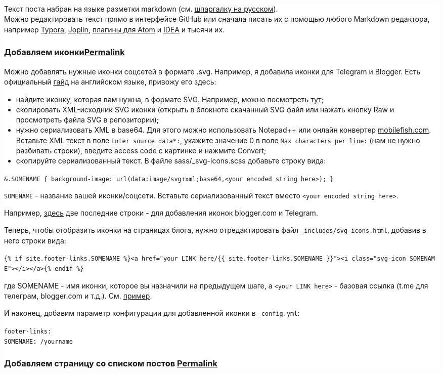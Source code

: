 Текст поста набран на языке разметки markdown (см. [шпаргалку на русском](https://github.com/sandino/Markdown-Cheatsheet)).  
Можно редактировать текст прямо в интерфейсе GitHub или сначала писать их с помощью любого Markdown редактора, например [Typora](https://typora.io/), [Joplin](https://joplinapp.org/), [плагины для Atom](https://atom.io/packages/markdown-preview) и [IDEA](https://plugins.jetbrains.com/plugin/7793-markdown-support) и тысячи их.

### Добавляем иконки[Permalink](https://annjulyleon.github.io/guides/jekyll-now-as-personal-blog/#%D0%B4%D0%BE%D0%B1%D0%B0%D0%B2%D0%BB%D1%8F%D0%B5%D0%BC-%D0%B8%D0%BA%D0%BE%D0%BD%D0%BA%D0%B8 "Permalink")

Можно добавлять нужные иконки соцсетей в формате .svg. Например, я добавила иконки для Telegram и Blogger. Есть официальный [гайд](https://github.com/barryclark/jekyll-now/wiki/Adding-Icons) на английском языке, привожу его здесь:

- найдите иконку, которая вам нужна, в формате SVG. Например, можно посмотреть [тут](https://github.com/neilorangepeel/Free-Social-Icons/tree/master/Flat/SVG);
- скопировать XML-исходник SVG иконки (открыть в блокноте скачанный SVG файл или нажать кнопку Raw и просмотреть файла SVG в репозитории);
- нужно сериализовать XML в base64. Для этого можно использовать Notepad++ или онлайн конвертер [mobilefish.com](https://www.mobilefish.com/services/base64/base64.php). Вставьте XML текст в поле `Enter source data*:`, укажите значение 0 в поле `Max characters per line:` (нам не нужно разбивать строки), введите access code с картинке и нажмите Convert;
- скопируйте сериализованный текст. В файле sass/_svg-icons.scss добавьте строку вида:

```
&.SOMENAME { background-image: url(data:image/svg+xml;base64,<your encoded string here>); }
```

`SOMENAME` - название вашей иконки/соцсети. Вставьте сериализованный текст вместо `<your encoded string here>`.

Например, [здесь](https://github.com/annjulyleon/annjulyleon.github.io/blob/master/_sass/_svg-icons.scss) две последние строки - для добавления иконок blogger.com и Telegram.

Теперь, чтобы отобразить иконки на страницах блога, нужно отредактировать файл `_includes/svg-icons.html`, добавив в него строки вида:

```
{% if site.footer-links.SOMENAME %}<a href="your LINK here/{{ site.footer-links.SOMENAME }}"><i class="svg-icon SOMENAME"></i></a>{% endif %}
```

где SOMENAME - имя иконки, которое вы назначили на предыдущем шаге, а `<your LINK here>` - базовая ссылка (t.me для телеграм, blogger.com и т.д.). См. [пример](https://github.com/annjulyleon/annjulyleon.github.io/blob/master/_includes/svg-icons.html).

И наконец, добавим параметр конфигурации для добавленной иконки в `_config.yml`:

```
footer-links:
SOMENAME: /yourname
```

### Добавляем страницу со списком постов [Permalink](https://annjulyleon.github.io/guides/jekyll-now-as-personal-blog/#%D0%B4%D0%BE%D0%B1%D0%B0%D0%B2%D0%BB%D1%8F%D0%B5%D0%BC-%D1%81%D1%82%D1%80%D0%B0%D0%BD%D0%B8%D1%86%D1%83-%D1%81%D0%BE-%D1%81%D0%BF%D0%B8%D1%81%D0%BA%D0%BE%D0%BC-%D0%BF%D0%BE%D1%81%D1%82%D0%BE%D0%B2 "Permalink")
